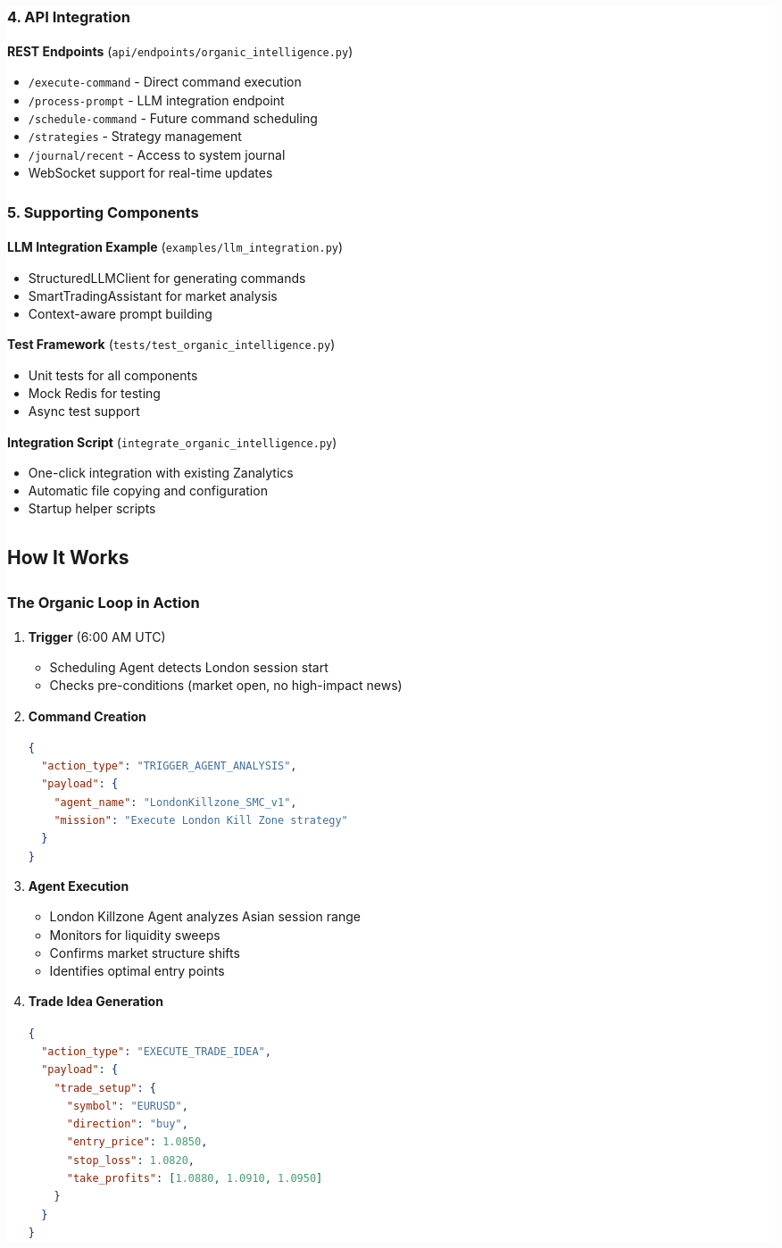 ### 4. API Integration

**REST Endpoints** (`api/endpoints/organic_intelligence.py`)
- `/execute-command` - Direct command execution
- `/process-prompt` - LLM integration endpoint
- `/schedule-command` - Future command scheduling
- `/strategies` - Strategy management
- `/journal/recent` - Access to system journal
- WebSocket support for real-time updates

### 5. Supporting Components

**LLM Integration Example** (`examples/llm_integration.py`)
- StructuredLLMClient for generating commands
- SmartTradingAssistant for market analysis
- Context-aware prompt building

**Test Framework** (`tests/test_organic_intelligence.py`)
- Unit tests for all components
- Mock Redis for testing
- Async test support

**Integration Script** (`integrate_organic_intelligence.py`)
- One-click integration with existing Zanalytics
- Automatic file copying and configuration
- Startup helper scripts

## How It Works

### The Organic Loop in Action

1. **Trigger** (6:00 AM UTC)
   - Scheduling Agent detects London session start
   - Checks pre-conditions (market open, no high-impact news)

2. **Command Creation**
   ```json
   {
     "action_type": "TRIGGER_AGENT_ANALYSIS",
     "payload": {
       "agent_name": "LondonKillzone_SMC_v1",
       "mission": "Execute London Kill Zone strategy"
     }
   }
   ```

3. **Agent Execution**
   - London Killzone Agent analyzes Asian session range
   - Monitors for liquidity sweeps
   - Confirms market structure shifts
   - Identifies optimal entry points

4. **Trade Idea Generation**
   ```json
   {
     "action_type": "EXECUTE_TRADE_IDEA",
     "payload": {
       "trade_setup": {
         "symbol": "EURUSD",
         "direction": "buy",
         "entry_price": 1.0850,
         "stop_loss": 1.0820,
         "take_profits": [1.0880, 1.0910, 1.0950]
       }
     }
   }
   ```